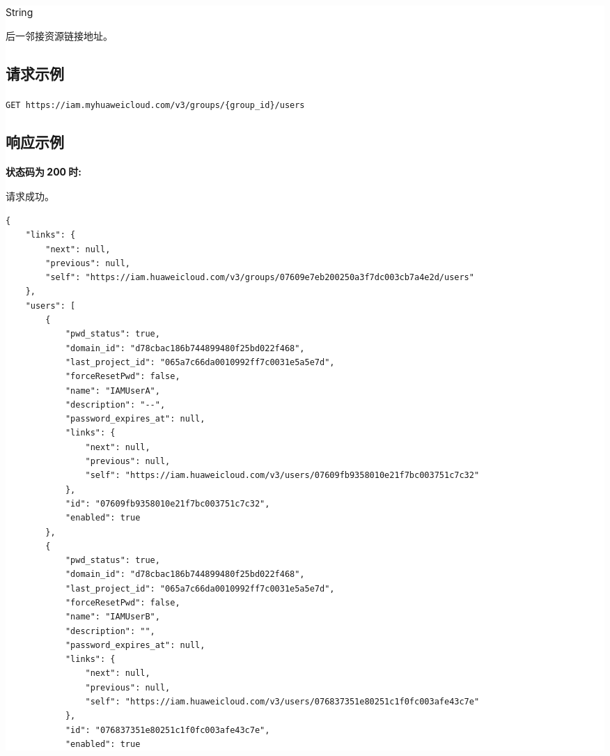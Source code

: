 <td class="cellrowborder" valign="top" width="20%" headers="mcps1.2.4.1.2 "><p id="zh-cn_topic_0221482391_p14964449132515"><a name="zh-cn_topic_0221482391_p14964449132515"></a><a name="zh-cn_topic_0221482391_p14964449132515"></a>String</p>
</td>
<td class="cellrowborder" valign="top" width="60%" headers="mcps1.2.4.1.3 "><p id="zh-cn_topic_0221482391_p1296511496252"><a name="zh-cn_topic_0221482391_p1296511496252"></a><a name="zh-cn_topic_0221482391_p1296511496252"></a>后一邻接资源链接地址。</p>
</td>
</tr>
</tbody>
</table>

## 请求示例<a name="zh-cn_topic_0221482391_section1196619490255"></a>

```
GET https://iam.myhuaweicloud.com/v3/groups/{group_id}/users
```

## 响应示例<a name="zh-cn_topic_0221482391_section4968164922515"></a>

**状态码为 200 时:**

请求成功。

```
{
    "links": {
        "next": null,
        "previous": null,
        "self": "https://iam.huaweicloud.com/v3/groups/07609e7eb200250a3f7dc003cb7a4e2d/users"
    },
    "users": [
        {
            "pwd_status": true,
            "domain_id": "d78cbac186b744899480f25bd022f468",
            "last_project_id": "065a7c66da0010992ff7c0031e5a5e7d",
            "forceResetPwd": false,
            "name": "IAMUserA",
            "description": "--",
            "password_expires_at": null,
            "links": {
                "next": null,
                "previous": null,
                "self": "https://iam.huaweicloud.com/v3/users/07609fb9358010e21f7bc003751c7c32"
            },
            "id": "07609fb9358010e21f7bc003751c7c32",
            "enabled": true
        },
        {
            "pwd_status": true,
            "domain_id": "d78cbac186b744899480f25bd022f468",
            "last_project_id": "065a7c66da0010992ff7c0031e5a5e7d",
            "forceResetPwd": false,
            "name": "IAMUserB",
            "description": "",
            "password_expires_at": null,
            "links": {
                "next": null,
                "previous": null,
                "self": "https://iam.huaweicloud.com/v3/users/076837351e80251c1f0fc003afe43c7e"
            },
            "id": "076837351e80251c1f0fc003afe43c7e",
            "enabled": true
```